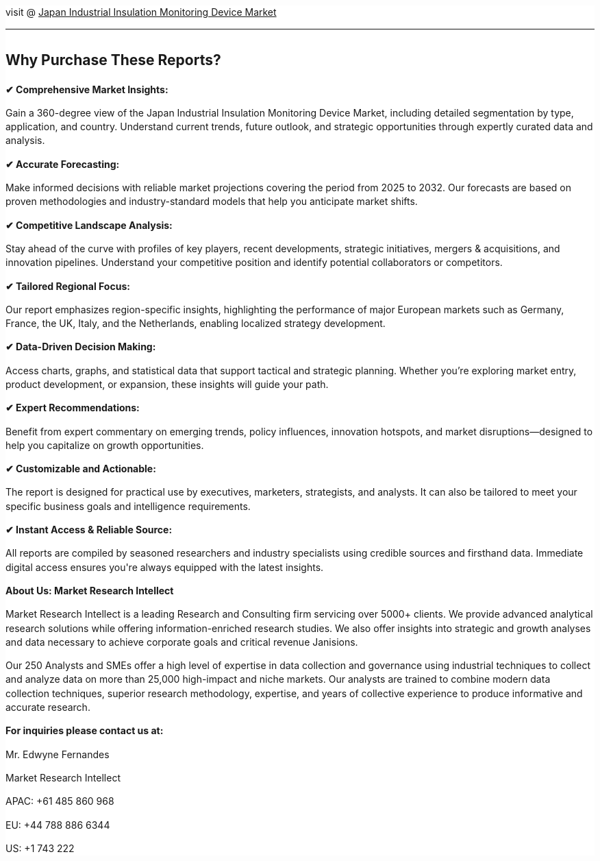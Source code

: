 visit&nbsp;@</strong>&nbsp;</span><span class="font-[700]"><a href="https://www.marketresearchintellect.com/product/industrial-insulation-monitoring-device-market/?utm_source=Linkedin&utm_medium=017" target="_blank" data-tracking-control-name="article-ssr-frontend-pulse_little-text-block" data-tracking-will-navigate="" data-test-link="">Japan Industrial Insulation Monitoring Device Market</a></span></p></blockquote><hr /><h2>Why Purchase These Reports?</h2><p><strong>✔ Comprehensive Market Insights:</strong></p><p>Gain a 360-degree view of the Japan Industrial Insulation Monitoring Device Market, including detailed segmentation by type, application, and country. Understand current trends, future outlook, and strategic opportunities through expertly curated data and analysis.</p><p><strong>✔ Accurate Forecasting:</strong></p><p>Make informed decisions with reliable market projections covering the period from 2025 to 2032. Our forecasts are based on proven methodologies and industry-standard models that help you anticipate market shifts.</p><p><strong>✔ Competitive Landscape Analysis:</strong></p><p>Stay ahead of the curve with profiles of key players, recent developments, strategic initiatives, mergers &amp; acquisitions, and innovation pipelines. Understand your competitive position and identify potential collaborators or competitors.</p><p><strong>✔ Tailored Regional Focus:</strong></p><p>Our report emphasizes region-specific insights, highlighting the performance of major European markets such as Germany, France, the UK, Italy, and the Netherlands, enabling localized strategy development.</p><p><strong>✔ Data-Driven Decision Making:</strong></p><p>Access charts, graphs, and statistical data that support tactical and strategic planning. Whether you&rsquo;re exploring market entry, product development, or expansion, these insights will guide your path.</p><p><strong>✔ Expert Recommendations:</strong></p><p>Benefit from expert commentary on emerging trends, policy influences, innovation hotspots, and market disruptions&mdash;designed to help you capitalize on growth opportunities.</p><p><strong>✔ Customizable and Actionable:</strong></p><p>The report is designed for practical use by executives, marketers, strategists, and analysts. It can also be tailored to meet your specific business goals and intelligence requirements.</p><p><strong>✔ Instant Access &amp; Reliable Source:</strong></p><p>All reports are compiled by seasoned researchers and industry specialists using credible sources and firsthand data. Immediate digital access ensures you're always equipped with the latest insights.</p><p><strong><span class="font-[700]">About Us: Market Research Intellect</span></strong></p><p><span class="">Market Research Intellect is a leading Research and Consulting firm servicing over 5000+ clients. We provide advanced analytical research solutions while offering information-enriched research studies.&nbsp;</span>We also offer insights into strategic and growth analyses and data necessary to achieve corporate goals and critical revenue Janisions.</p><p><span class="">Our 250 Analysts and SMEs offer a high level of expertise in data collection and governance using industrial techniques to collect and analyze data on more than 25,000 high-impact and niche markets. Our analysts are trained to combine modern data collection techniques, superior research methodology, expertise, and years of collective experience to produce informative and accurate research.</span></p><p><strong>For inquiries please contact us at:</strong></p><p>Mr. Edwyne Fernandes</p><p>Market Research Intellect</p><p>APAC: +61 485 860 968</p><p>EU: +44 788 886 6344</p><p>US: +1 743 222
